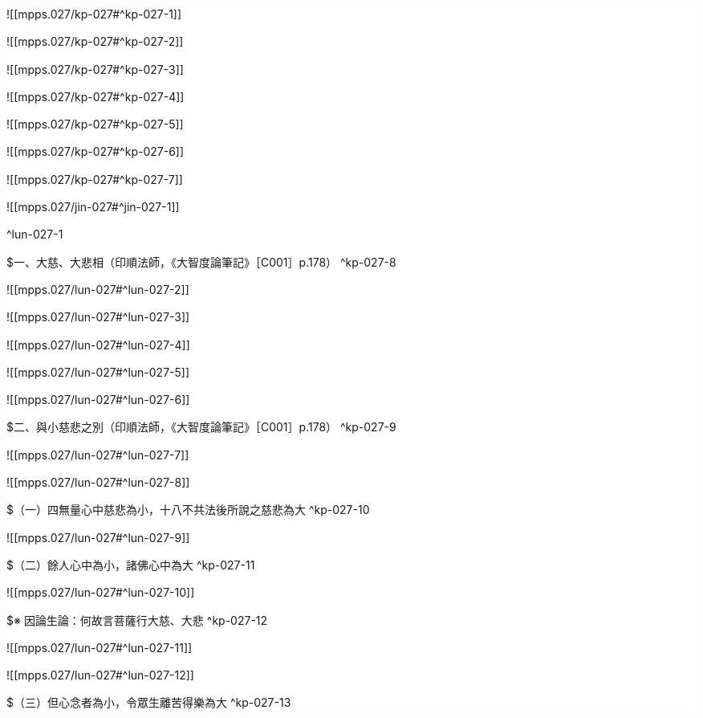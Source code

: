![[mpps.027/kp-027#^kp-027-1]]

![[mpps.027/kp-027#^kp-027-2]]

![[mpps.027/kp-027#^kp-027-3]]

![[mpps.027/kp-027#^kp-027-4]]

![[mpps.027/kp-027#^kp-027-5]]

![[mpps.027/kp-027#^kp-027-6]]

![[mpps.027/kp-027#^kp-027-7]]

![[mpps.027/jin-027#^jin-027-1]]

 ^lun-027-1

 $一、大慈、大悲相（印順法師，《大智度論筆記》［C001］p.178） ^kp-027-8

![[mpps.027/lun-027#^lun-027-2]]

![[mpps.027/lun-027#^lun-027-3]]

![[mpps.027/lun-027#^lun-027-4]]

![[mpps.027/lun-027#^lun-027-5]]

![[mpps.027/lun-027#^lun-027-6]]

 $二、與小慈悲之別（印順法師，《大智度論筆記》［C001］p.178） ^kp-027-9

![[mpps.027/lun-027#^lun-027-7]]

![[mpps.027/lun-027#^lun-027-8]]

 $（一）四無量心中慈悲為小，十八不共法後所說之慈悲為大 ^kp-027-10

![[mpps.027/lun-027#^lun-027-9]]

 $（二）餘人心中為小，諸佛心中為大 ^kp-027-11

![[mpps.027/lun-027#^lun-027-10]]

 $※ 因論生論：何故言菩薩行大慈、大悲 ^kp-027-12

![[mpps.027/lun-027#^lun-027-11]]

![[mpps.027/lun-027#^lun-027-12]]

 $（三）但心念者為小，令眾生離苦得樂為大 ^kp-027-13

